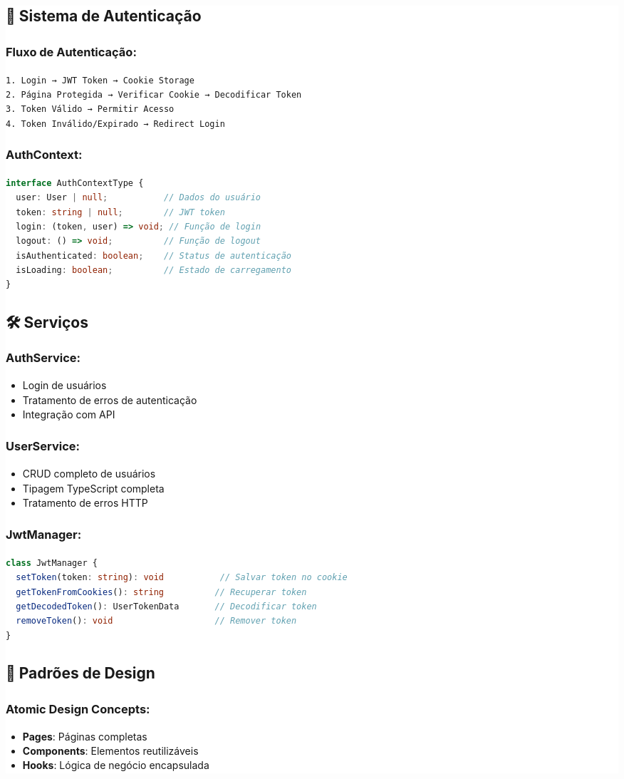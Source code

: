 ## 🔐 Sistema de Autenticação

### **Fluxo de Autenticação:**

```
1. Login → JWT Token → Cookie Storage
2. Página Protegida → Verificar Cookie → Decodificar Token
3. Token Válido → Permitir Acesso
4. Token Inválido/Expirado → Redirect Login
```

### **AuthContext:**
```typescript
interface AuthContextType {
  user: User | null;           // Dados do usuário
  token: string | null;        // JWT token
  login: (token, user) => void; // Função de login
  logout: () => void;          // Função de logout
  isAuthenticated: boolean;    // Status de autenticação
  isLoading: boolean;          // Estado de carregamento
}
```

## 🛠️ Serviços

### **AuthService:**
- Login de usuários
- Tratamento de erros de autenticação
- Integração com API

### **UserService:**
- CRUD completo de usuários
- Tipagem TypeScript completa
- Tratamento de erros HTTP

### **JwtManager:**
```typescript
class JwtManager {
  setToken(token: string): void           // Salvar token no cookie
  getTokenFromCookies(): string          // Recuperar token
  getDecodedToken(): UserTokenData       // Decodificar token
  removeToken(): void                    // Remover token
}
```

## 🎨 Padrões de Design

### **Atomic Design Concepts:**
- **Pages**: Páginas completas
- **Components**: Elementos reutilizáveis
- **Hooks**: Lógica de negócio encapsulada
